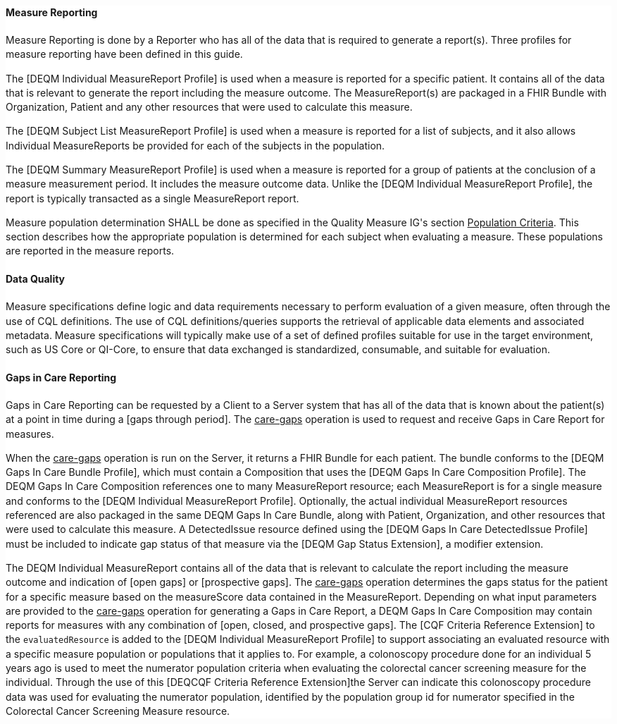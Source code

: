 #### Measure Reporting

Measure Reporting is done by a Reporter who has all of the data that is required to generate a report(s). Three profiles for measure reporting have been defined in this guide.

The [DEQM Individual MeasureReport Profile] is used when a measure is reported for a specific patient. It contains all of the data that is relevant to generate the report including the measure outcome. The MeasureReport(s) are packaged in a FHIR Bundle with Organization, Patient and any other resources that were used to calculate this measure.

The [DEQM Subject List MeasureReport Profile] is used when a measure is reported for a list of subjects, and it also allows Individual MeasureReports be provided for each of the subjects in the population.

The [DEQM Summary MeasureReport Profile] is used when a measure is reported for a group of patients at the conclusion of a measure measurement period. It includes the measure outcome data. Unlike the [DEQM Individual MeasureReport Profile], the report is typically transacted as a single MeasureReport report.

Measure population determination SHALL be done as specified in the Quality Measure IG's section [Population Criteria](https://hl7.org/fhir/us/cqfmeasures/measure-conformance.html#population-criteria). This section describes how the appropriate population is determined for each subject when evaluating a measure. These populations are reported in the measure reports.

#### Data Quality

Measure specifications define logic and data requirements necessary to perform evaluation of a given measure, often through the use of CQL definitions. The use of CQL definitions/queries supports the retrieval of applicable data elements and associated metadata. Measure specifications will typically make use of a set of defined profiles suitable for use in the target environment, such as US Core or QI-Core, to ensure that data exchanged is standardized, consumable, and suitable for evaluation.

#### Gaps in Care Reporting

Gaps in Care Reporting can be requested by a Client to a Server system that has all of the data that is known about the patient(s) at a point in time during a [gaps through period]. The [care-gaps](OperationDefinition-care-gaps.html) operation is used to request and receive Gaps in Care Report for measures.

When the [care-gaps](OperationDefinition-care-gaps.html) operation is run on the Server, it returns a FHIR Bundle for each patient. The bundle conforms to the [DEQM Gaps In Care Bundle Profile], which must contain a Composition that uses the [DEQM Gaps In Care Composition Profile]. The DEQM Gaps In Care Composition references one to many MeasureReport resource; each MeasureReport is for a single measure and conforms to the [DEQM Individual MeasureReport Profile]. Optionally, the actual individual MeasureReport resources referenced are also packaged in the same DEQM Gaps In Care Bundle, along with Patient, Organization, and other resources that were used to calculate this measure. A DetectedIssue resource defined using the [DEQM Gaps In Care DetectedIssue Profile] must be included to indicate gap status of that measure via the [DEQM Gap Status Extension], a modifier extension.

The DEQM Individual MeasureReport contains all of the data that is relevant to calculate the report including the measure outcome and indication of [open gaps] or [prospective gaps]. The [care-gaps](OperationDefinition-care-gaps.html) operation determines the gaps status for the patient for a specific measure based on the measureScore data contained in the MeasureReport. Depending on what input parameters are provided to the [care-gaps](OperationDefinition-care-gaps.html) operation for generating a Gaps in Care Report, a DEQM Gaps In Care Composition may contain reports for measures with any combination of [open, closed, and prospective gaps]. The [CQF Criteria Reference Extension] to the `evaluatedResource` is added to the [DEQM Individual MeasureReport Profile] to support associating an evaluated resource with a specific measure population or populations that it applies to. For example, a colonoscopy procedure done for an individual 5 years ago is used to meet the numerator population criteria when evaluating the colorectal cancer screening measure for the individual. Through the use of this [DEQCQF Criteria Reference Extension]the Server can indicate this colonoscopy procedure data was used for evaluating the numerator population, identified by the population group id for numerator specified in the Colorectal Cancer Screening Measure resource.
